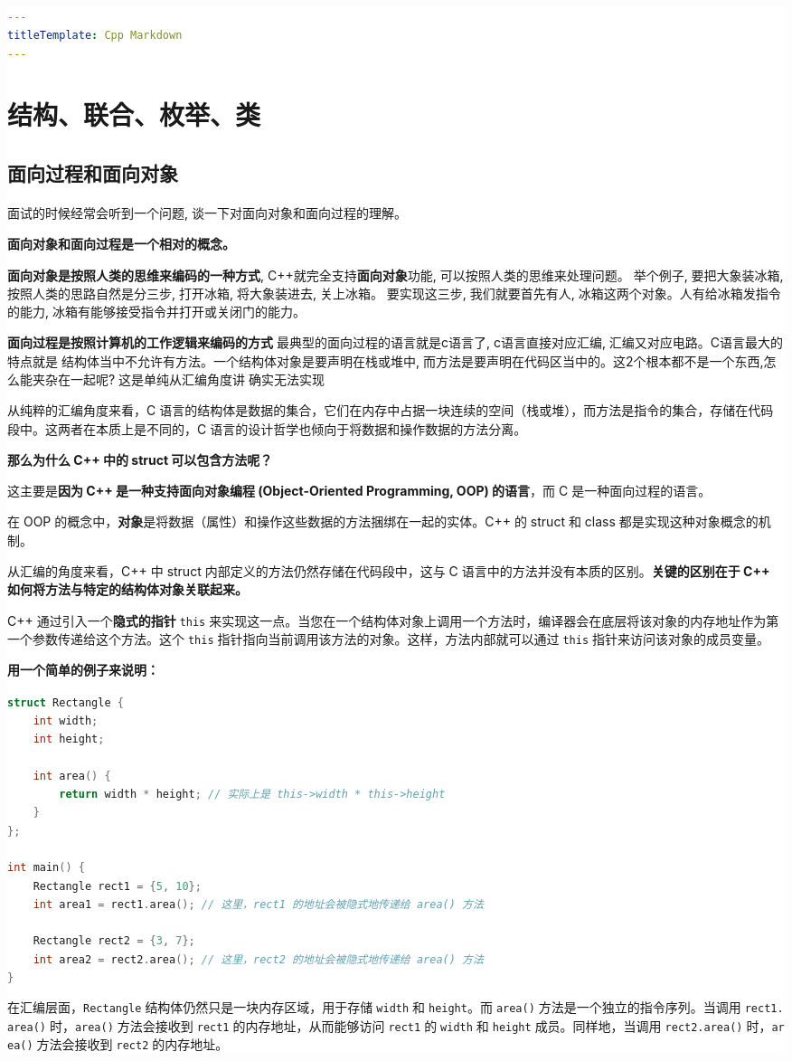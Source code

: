 ```yaml
---
titleTemplate: Cpp Markdown
---
```

# 结构、联合、枚举、类
## 面向过程和面向对象

面试的时候经常会听到一个问题, 谈一下对面向对象和面向过程的理解。

**面向对象和面向过程是一个相对的概念。**

**面向对象是按照人类的思维来编码的一种方式**, C++就完全支持**面向对象**功能, 可以按照人类的思维来处理问题。
举个例子, 要把大象装冰箱, 按照人类的思路自然是分三步, 打开冰箱, 将大象装进去, 关上冰箱。
要实现这三步, 我们就要首先有人, 冰箱这两个对象。人有给冰箱发指令的能力, 冰箱有能够接受指令并打开或关闭门的能力。

**面向过程是按照计算机的工作逻辑来编码的方式**
最典型的面向过程的语言就是c语言了, c语言直接对应汇编, 汇编又对应电路。C语言最大的特点就是 结构体当中不允许有方法。一个结构体对象是要声明在栈或堆中, 而方法是要声明在代码区当中的。这2个根本都不是一个东西,怎么能夹杂在一起呢? 这是单纯从汇编角度讲 确实无法实现


从纯粹的汇编角度来看，C 语言的结构体是数据的集合，它们在内存中占据一块连续的空间（栈或堆），而方法是指令的集合，存储在代码段中。这两者在本质上是不同的，C 语言的设计哲学也倾向于将数据和操作数据的方法分离。

**那么为什么 C++ 中的 struct 可以包含方法呢？**

这主要是**因为 C++ 是一种支持面向对象编程 (Object-Oriented Programming, OOP) 的语言**，而 C 是一种面向过程的语言。

在 OOP 的概念中，**对象**是将数据（属性）和操作这些数据的方法捆绑在一起的实体。C++ 的 struct 和 class 都是实现这种对象概念的机制。

从汇编的角度来看，C++ 中 struct 内部定义的方法仍然存储在代码段中，这与 C 语言中的方法并没有本质的区别。**关键的区别在于 C++ 如何将方法与特定的结构体对象关联起来。**

C++ 通过引入一个**隐式的指针** `this` 来实现这一点。当您在一个结构体对象上调用一个方法时，编译器会在底层将该对象的内存地址作为第一个参数传递给这个方法。这个 `this` 指针指向当前调用该方法的对象。这样，方法内部就可以通过 `this` 指针来访问该对象的成员变量。

**用一个简单的例子来说明：**

```cpp
struct Rectangle {
    int width;
    int height;

    int area() {
        return width * height; // 实际上是 this->width * this->height
    }
};

int main() {
    Rectangle rect1 = {5, 10};
    int area1 = rect1.area(); // 这里，rect1 的地址会被隐式地传递给 area() 方法

    Rectangle rect2 = {3, 7};
    int area2 = rect2.area(); // 这里，rect2 的地址会被隐式地传递给 area() 方法
}
```
在汇编层面，`Rectangle` 结构体仍然只是一块内存区域，用于存储 `width` 和 `height`。而 `area()` 方法是一个独立的指令序列。当调用 `rect1.area()` 时，`area()` 方法会接收到 `rect1` 的内存地址，从而能够访问 `rect1` 的 `width` 和 `height` 成员。同样地，当调用 `rect2.area()` 时，`area()` 方法会接收到 `rect2` 的内存地址。
